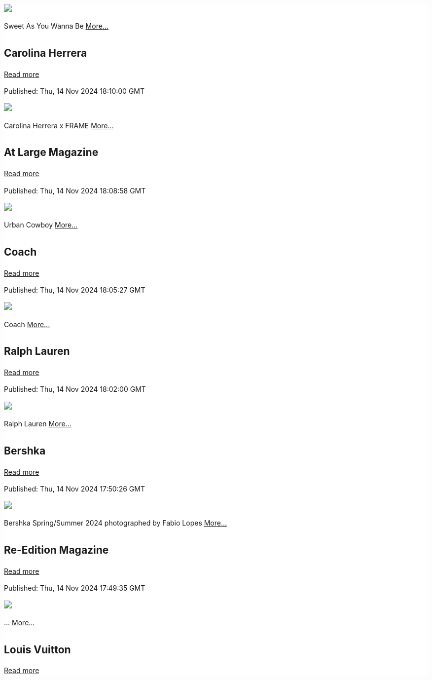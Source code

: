 <p><img src="https://i.mdel.net/i/db/2024/11/2383936/2383936-800w.jpg" /></p>Sweet As You Wanna Be <a href="https://models.com/work/nylon-japan-sweet-as-you-wanna-be" title="Sweet As You Wanna Be">More...</a>

## Carolina Herrera
[Read more](https://models.com/work/carolina-herrera-carolina-herrera-x-frame)

Published: Thu, 14 Nov 2024 18:10:00 GMT

<p><img src="https://i.mdel.net/i/db/2024/11/2383926/2383926-800w.jpg" /></p>Carolina Herrera x FRAME <a href="https://models.com/work/carolina-herrera-carolina-herrera-x-frame" title="Carolina Herrera x FRAME">More...</a>

## At Large Magazine
[Read more](https://models.com/work/at-large-magazine-urban-cowboy)

Published: Thu, 14 Nov 2024 18:08:58 GMT

<p><img src="https://i.mdel.net/i/db/2024/11/2383956/2383956-800w.jpg" /></p>Urban Cowboy <a href="https://models.com/work/at-large-magazine-urban-cowboy" title="Urban Cowboy">More...</a>

## Coach
[Read more](https://models.com/work/coach-coach)

Published: Thu, 14 Nov 2024 18:05:27 GMT

<p><img src="https://i.mdel.net/i/db/2024/11/2383923/2383923-800w.jpg" /></p>Coach <a href="https://models.com/work/coach-coach" title="Coach">More...</a>

## Ralph Lauren
[Read more](https://models.com/work/ralph-lauren-ralph-lauren)

Published: Thu, 14 Nov 2024 18:02:00 GMT

<p><img src="https://i.mdel.net/i/db/2024/11/2383918/2383918-800w.jpg" /></p>Ralph Lauren <a href="https://models.com/work/ralph-lauren-ralph-lauren" title="Ralph Lauren">More...</a>

## Bershka
[Read more](https://models.com/work/bershka-bershka-springsummer-2024-photographed-by-fabio-lopes)

Published: Thu, 14 Nov 2024 17:50:26 GMT

<p><img src="https://i.mdel.net/i/db/2024/11/2383908/2383908-800w.jpg" /></p>Bershka Spring/Summer 2024 photographed by Fabio Lopes <a href="https://models.com/work/bershka-bershka-springsummer-2024-photographed-by-fabio-lopes" title="Bershka Spring/Summer 2024 photographed by Fabio Lopes">More...</a>

## Re-Edition Magazine
[Read more](https://models.com/work/re-edition-magazine-)

Published: Thu, 14 Nov 2024 17:49:35 GMT

<p><img src="https://i.mdel.net/i/db/2024/11/2383914/2383914-800w.jpg" /></p>... <a href="https://models.com/work/re-edition-magazine-" title="...">More...</a>

## Louis Vuitton
[Read more](https://models.com/work/louis-vuitton-louis-vuitton-homme-digital-advertising-jun-sept-2024)
